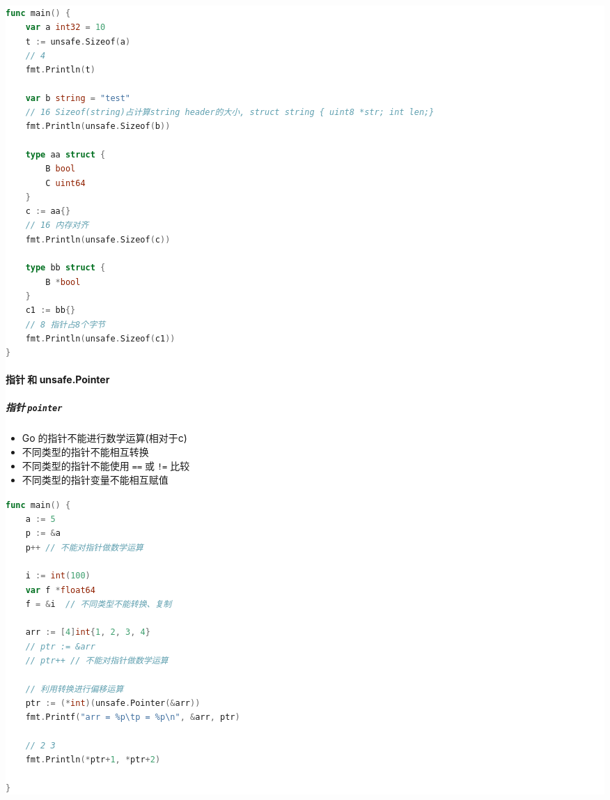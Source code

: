 ```go
func main() {
	var a int32 = 10
	t := unsafe.Sizeof(a)
	// 4 
	fmt.Println(t)	

	var b string = "test"
	// 16 Sizeof(string)占计算string header的大小, struct string { uint8 *str; int len;}
	fmt.Println(unsafe.Sizeof(b))

	type aa struct {
		B bool
		C uint64
	}
	c := aa{}
	// 16 内存对齐
	fmt.Println(unsafe.Sizeof(c))

	type bb struct {
		B *bool
	}
	c1 := bb{}
	// 8 指针占8个字节
	fmt.Println(unsafe.Sizeof(c1))
}
```


#### 指针 和 unsafe.Pointer
##### 指针 `pointer `
- Go 的指针不能进行数学运算(相对于c)
- 不同类型的指针不能相互转换
- 不同类型的指针不能使用 `==` 或 `!=` 比较
- 不同类型的指针变量不能相互赋值
```go
func main() {
	a := 5
	p := &a
	p++	// 不能对指针做数学运算

	i := int(100)
	var f *float64
	f = &i	// 不同类型不能转换、复制
	
	arr := [4]int{1, 2, 3, 4}
	// ptr := &arr
	// ptr++ // 不能对指针做数学运算

	// 利用转换进行偏移运算
	ptr := (*int)(unsafe.Pointer(&arr))
	fmt.Printf("arr = %p\tp = %p\n", &arr, ptr)

	// 2 3
	fmt.Println(*ptr+1, *ptr+2)
	
}
```
